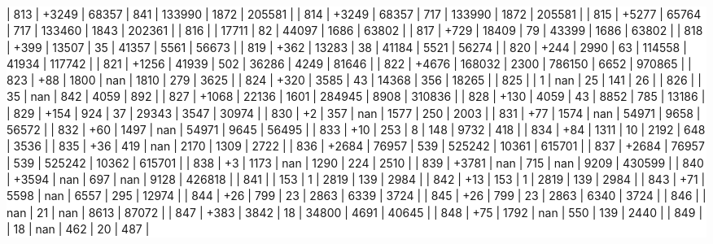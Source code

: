 |  813 |  +3249 |  68357           |        841 | 133990           |     1872 |  205581 |
|  814 |  +3249 |  68357           |        717 | 133990           |     1872 |  205581 |
|  815 |  +5277 |  65764           |        717 | 133460           |     1843 |  202361 |
|  816 |        |  17711           |         82 |  44097           |     1686 |   63802 |
|  817 |   +729 |  18409           |         79 |  43399           |     1686 |   63802 |
|  818 |   +399 |  13507           |         35 |  41357           |     5561 |   56673 |
|  819 |   +362 |  13283           |         38 |  41184           |     5521 |   56274 |
|  820 |   +244 |   2990           |         63 | 114558           |    41934 |  117742 |
|  821 |  +1256 |  41939           |        502 |  36286           |     4249 |   81646 |
|  822 |  +4676 | 168032           |       2300 | 786150           |     6652 |  970865 |
|  823 |    +88 |   1800           |        nan |   1810           |      279 |    3625 |
|  824 |   +320 |   3585           |         43 |  14368           |      356 |   18265 |
|  825 |        |      1           |        nan |     25           |      141 |      26 |
|  826 |        |     35           |        nan |    842           |     4059 |     892 |
|  827 |  +1068 |  22136           |       1601 | 284945           |     8908 |  310836 |
|  828 |   +130 |   4059           |         43 |   8852           |      785 |   13186 |
|  829 |   +154 |    924           |         37 |  29343           |     3547 |   30974 |
|  830 |     +2 |    357           |        nan |   1577           |      250 |    2003 |
|  831 |    +77 |   1574           |        nan |  54971           |     9658 |   56572 |
|  832 |    +60 |   1497           |        nan |  54971           |     9645 |   56495 |
|  833 |    +10 |    253           |          8 |    148           |     9732 |     418 |
|  834 |    +84 |   1311           |         10 |   2192           |      648 |    3536 |
|  835 |    +36 |    419           |        nan |   2170           |     1309 |    2722 |
|  836 |  +2684 |  76957           |        539 | 525242           |    10361 |  615701 |
|  837 |  +2684 |  76957           |        539 | 525242           |    10362 |  615701 |
|  838 |     +3 |   1173           |        nan |   1290           |      224 |    2510 |
|  839 |  +3781 |    nan           |        715 |    nan           |     9209 |  430599 |
|  840 |  +3594 |    nan           |        697 |    nan           |     9128 |  426818 |
|  841 |        |    153           |          1 |   2819           |      139 |    2984 |
|  842 |    +13 |    153           |          1 |   2819           |      139 |    2984 |
|  843 |    +71 |   5598           |        nan |   6557           |      295 |   12974 |
|  844 |    +26 |    799           |         23 |   2863           |     6339 |    3724 |
|  845 |    +26 |    799           |         23 |   2863           |     6340 |    3724 |
|  846 |        |    nan           |         21 |    nan           |     8613 |   87072 |
|  847 |   +383 |   3842           |         18 |  34800           |     4691 |   40645 |
|  848 |    +75 |   1792           |        nan |    550           |      139 |    2440 |
|  849 |        |     18           |        nan |    462           |       20 |     487 |